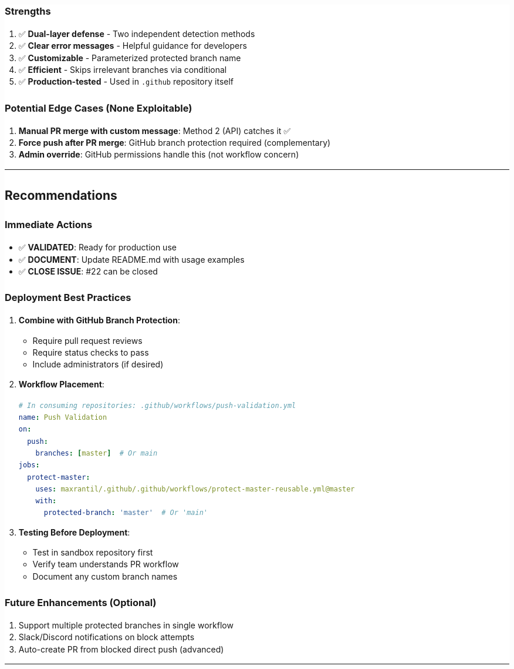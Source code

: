 ### Strengths

1. ✅ **Dual-layer defense** - Two independent detection methods
2. ✅ **Clear error messages** - Helpful guidance for developers
3. ✅ **Customizable** - Parameterized protected branch name
4. ✅ **Efficient** - Skips irrelevant branches via conditional
5. ✅ **Production-tested** - Used in `.github` repository itself

### Potential Edge Cases (None Exploitable)

1. **Manual PR merge with custom message**: Method 2 (API) catches it ✅
2. **Force push after PR merge**: GitHub branch protection required (complementary)
3. **Admin override**: GitHub permissions handle this (not workflow concern)

---

## Recommendations

### Immediate Actions
- ✅ **VALIDATED**: Ready for production use
- ✅ **DOCUMENT**: Update README.md with usage examples
- ✅ **CLOSE ISSUE**: #22 can be closed

### Deployment Best Practices

1. **Combine with GitHub Branch Protection**:
   - Require pull request reviews
   - Require status checks to pass
   - Include administrators (if desired)

2. **Workflow Placement**:
   ```yaml
   # In consuming repositories: .github/workflows/push-validation.yml
   name: Push Validation
   on:
     push:
       branches: [master]  # Or main
   jobs:
     protect-master:
       uses: maxrantil/.github/.github/workflows/protect-master-reusable.yml@master
       with:
         protected-branch: 'master'  # Or 'main'
   ```

3. **Testing Before Deployment**:
   - Test in sandbox repository first
   - Verify team understands PR workflow
   - Document any custom branch names

### Future Enhancements (Optional)

1. Support multiple protected branches in single workflow
2. Slack/Discord notifications on block attempts
3. Auto-create PR from blocked direct push (advanced)

---